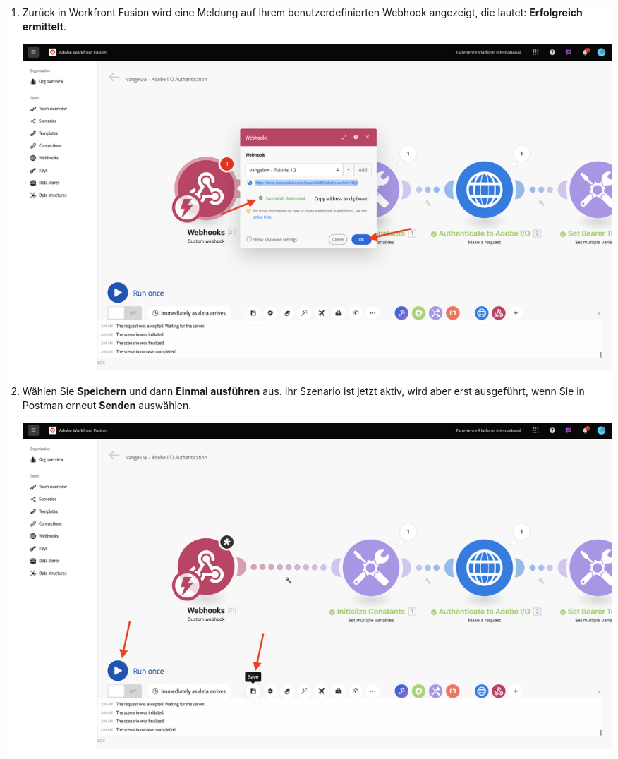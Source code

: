 1. Zurück in Workfront Fusion wird eine Meldung auf Ihrem benutzerdefinierten Webhook angezeigt, die lautet: **Erfolgreich ermittelt**.

   ![WF Fusion](./images/wffusion227.png)

1. Wählen Sie **Speichern** und dann **Einmal ausführen** aus. Ihr Szenario ist jetzt aktiv, wird aber erst ausgeführt, wenn Sie in Postman erneut **Senden** auswählen.

   ![WF Fusion](./images/wffusion230.png)
